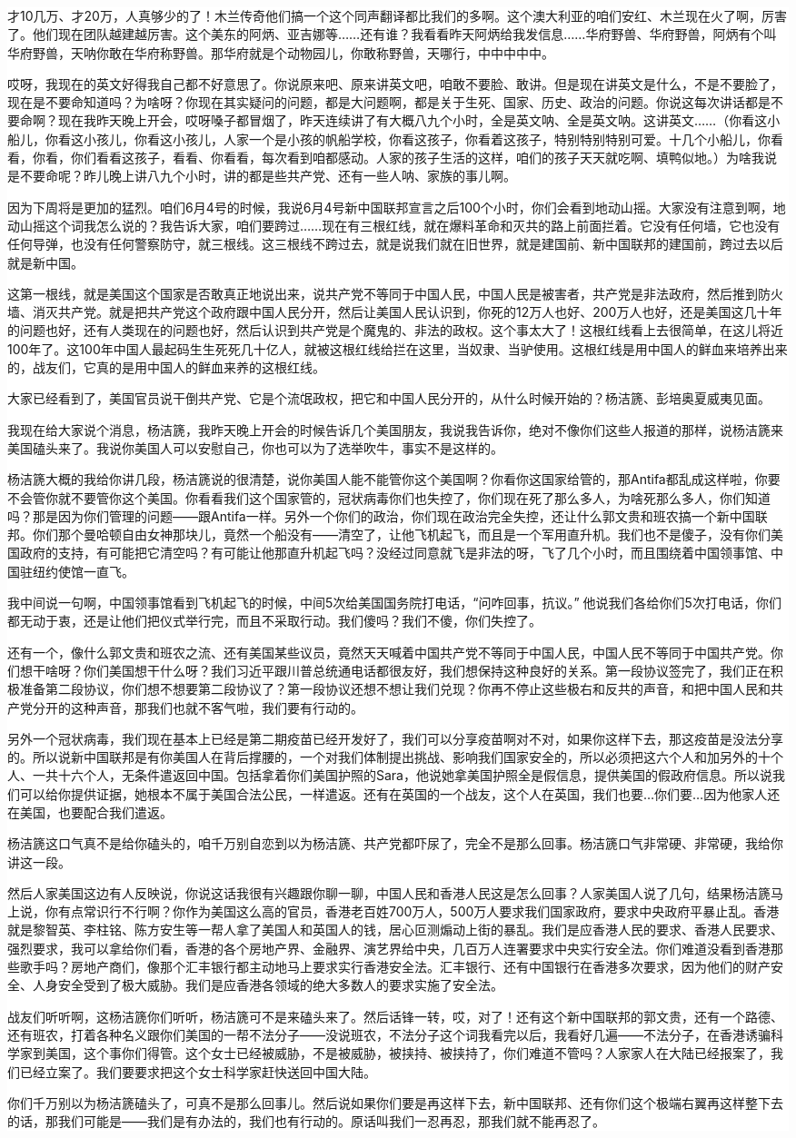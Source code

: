 
才10几万、才20万，人真够少的了！木兰传奇他们搞一个这个同声翻译都比我们的多啊。这个澳大利亚的咱们安红、木兰现在火了啊，厉害了。他们现在团队越建越厉害。这个美东的阿炳、亚吉娜等……还有谁？我看看昨天阿炳给我发信息……华府野兽、华府野兽，阿炳有个叫华府野兽，天呐你敢在华府称野兽。那华府就是个动物园儿，你敢称野兽，天哪行，中中中中中。


哎呀，我现在的英文好得我自己都不好意思了。你说原来吧、原来讲英文吧，咱敢不要脸、敢讲。但是现在讲英文是什么，不是不要脸了，现在是不要命知道吗？为啥呀？你现在其实疑问的问题，都是大问题啊，都是关于生死、国家、历史、政治的问题。你说这每次讲话都是不要命啊？现在我昨天晚上开会，哎呀嗓子都冒烟了，昨天连续讲了有大概八九个小时，全是英文呐、全是英文呐。这讲英文……（你看这小船儿，你看这小孩儿，你看这小孩儿，人家一个是小孩的帆船学校，你看这孩子，你看着这孩子，特别特别特别可爱。十几个小船儿，你看看，你看，你们看看这孩子，看看、你看看，每次看到咱都感动。人家的孩子生活的这样，咱们的孩子天天就吃啊、填鸭似地。）为啥我说是不要命呢？昨儿晚上讲八九个小时，讲的都是些共产党、还有一些人呐、家族的事儿啊。


因为下周将是更加的猛烈。咱们6月4号的时候，我说6月4号新中国联邦宣言之后100个小时，你们会看到地动山摇。大家没有注意到啊，地动山摇这个词我怎么说的？我告诉大家，咱们要跨过……现在有三根红线，就在爆料革命和灭共的路上前面拦着。它没有任何墙，它也没有任何导弹，也没有任何警察防守，就三根线。这三根线不跨过去，就是说我们就在旧世界，就是建国前、新中国联邦的建国前，跨过去以后就是新中国。


这第一根线，就是美国这个国家是否敢真正地说出来，说共产党不等同于中国人民，中国人民是被害者，共产党是非法政府，然后推到防火墙、消灭共产党。就是把共产党这个政府跟中国人民分开，然后让美国人民认识到，你死的12万人也好、200万人也好，还是美国这几十年的问题也好，还有人类现在的问题也好，然后认识到共产党是个魔鬼的、非法的政权。这个事太大了！这根红线看上去很简单，在这儿将近100年了。这100年中国人最起码生生死死几十亿人，就被这根红线给拦在这里，当奴隶、当驴使用。这根红线是用中国人的鲜血来培养出来的，战友们，它真的是用中国人的鲜血来养的这根红线。


大家已经看到了，美国官员说干倒共产党、它是个流氓政权，把它和中国人民分开的，从什么时候开始的？杨洁篪、彭培奥夏威夷见面。


我现在给大家说个消息，杨洁篪，我昨天晚上开会的时候告诉几个美国朋友，我说我告诉你，绝对不像你们这些人报道的那样，说杨洁篪来美国磕头来了。我说你美国人可以安慰自己，你也可以为了选举吹牛，事实不是这样的。


杨洁篪大概的我给你讲几段，杨洁篪说的很清楚，说你美国人能不能管你这个美国啊？你看你这国家给管的，那Antifa都乱成这样啦，你要不会管你就不要管你这个美国。你看看我们这个国家管的，冠状病毒你们也失控了，你们现在死了那么多人，为啥死那么多人，你们知道吗？那是因为你们管理的问题——跟Antifa一样。另外一个你们的政治，你们现在政治完全失控，还让什么郭文贵和班农搞一个新中国联邦。你们那个曼哈顿自由女神那块儿，竟然一个船没有——清空了，让他飞机起飞，而且是一个军用直升机。我们也不是傻子，没有你们美国政府的支持，有可能把它清空吗？有可能让他那直升机起飞吗？没经过同意就飞是非法的呀，飞了几个小时，而且围绕着中国领事馆、中国驻纽约使馆一直飞。


我中间说一句啊，中国领事馆看到飞机起飞的时候，中间5次给美国国务院打电话，“问咋回事，抗议。” 他说我们各给你们5次打电话，你们都无动于衷，还是让他们把仪式举行完，而且不采取行动。我们傻吗？我们不傻，你们失控了。


还有一个，像什么郭文贵和班农之流、还有美国某些议员，竟然天天喊着中国共产党不等同于中国人民，中国人民不等同于中国共产党。你们想干啥呀？你们美国想干什么呀？我们习近平跟川普总统通电话都很友好，我们想保持这种良好的关系。第一段协议签完了，我们正在积极准备第二段协议，你们想不想要第二段协议了？第一段协议还想不想让我们兑现？你再不停止这些极右和反共的声音，和把中国人民和共产党分开的这种声音，那我们也就不客气啦，我们要有行动的。


另外一个冠状病毒，我们现在基本上已经是第二期疫苗已经开发好了，我们可以分享疫苗啊对不对，如果你这样下去，那这疫苗是没法分享的。所以说新中国联邦是有你美国人在背后撑腰的，一个对我们体制提出挑战、影响我们国家安全的，所以必须把这六个人和加另外的十个人、一共十六个人，无条件遣返回中国。包括拿着你们美国护照的Sara，他说她拿美国护照全是假信息，提供美国的假政府信息。所以说我们可以给你提供证据，她根本不属于美国合法公民，一样遣返。还有在英国的一个战友，这个人在英国，我们也要…你们要…因为他家人还在美国，也要配合我们遣返。


杨洁篪这口气真不是给你磕头的，咱千万别自恋到以为杨洁篪、共产党都吓尿了，完全不是那么回事。杨洁篪口气非常硬、非常硬，我给你讲这一段。


然后人家美国这边有人反映说，你说这话我很有兴趣跟你聊一聊，中国人民和香港人民这是怎么回事？人家美国人说了几句，结果杨洁篪马上说，你有点常识行不行啊？你作为美国这么高的官员，香港老百姓700万人，500万人要求我们国家政府，要求中央政府平暴止乱。香港就是黎智英、李柱铭、陈方安生等一帮人拿了美国人和英国人的钱，居心叵测煽动上街的暴乱。我们是应香港人民的要求、香港人民要求、强烈要求，我可以拿给你们看，香港的各个房地产界、金融界、演艺界给中央，几百万人连署要求中央实行安全法。你们难道没看到香港那些歌手吗？房地产商们，像那个汇丰银行都主动地马上要求实行香港安全法。汇丰银行、还有中国银行在香港多次要求，因为他们的财产安全、人身安全受到了极大威胁。我们是应香港各领域的绝大多数人的要求实施了安全法。


战友们听听啊，这杨洁篪你们听听，杨洁篪可不是来磕头来了。然后话锋一转，哎，对了！还有这个新中国联邦的郭文贵，还有一个路德、还有班农，打着各种名义跟你们美国的一帮不法分子——没说班农，不法分子这个词我看完以后，我看好几遍——不法分子，在香港诱骗科学家到美国，这个事你们得管。这个女士已经被威胁，不是被威胁，被挟持、被挟持了，你们难道不管吗？人家家人在大陆已经报案了，我们已经立案了。我们要要求把这个女士科学家赶快送回中国大陆。


你们千万别以为杨洁篪磕头了，可真不是那么回事儿。然后说如果你们要是再这样下去，新中国联邦、还有你们这个极端右翼再这样整下去的话，那我们可能是——我们是有办法的，我们也有行动的。原话叫我们一忍再忍，那我们就不能再忍了。
